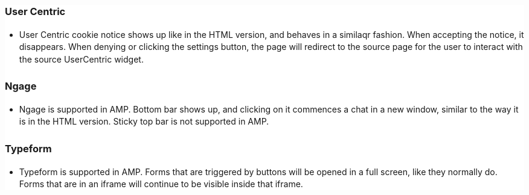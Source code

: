 ### User Centric

  * User Centric cookie notice shows up like in the HTML version, and behaves in a similaqr fashion. When accepting the notice, it disappears. When denying or clicking the settings button, the page will redirect to the source page for the user to interact with the source UserCentric widget.

### Ngage

  * Ngage is supported in AMP. Bottom bar shows up, and clicking on it commences a chat in a new window, similar to the way it is in the HTML version. Sticky top bar is not supported in AMP.

### Typeform

  * Typeform is supported in AMP. Forms that are triggered by buttons will be opened in a full screen, like they normally do. Forms that are in an iframe will continue to be visible inside that iframe.